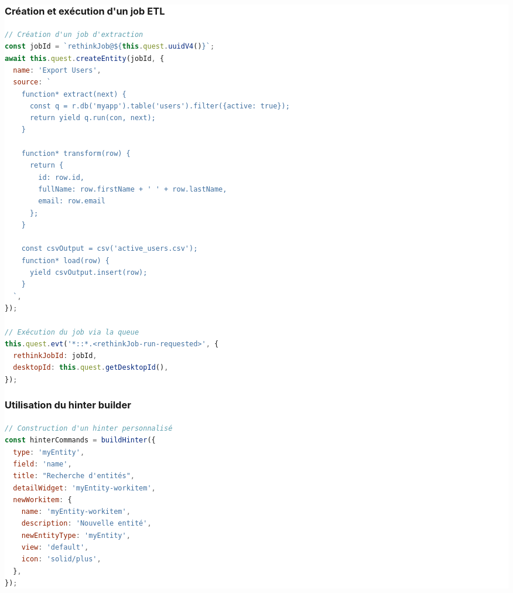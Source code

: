 
### Création et exécution d'un job ETL

```javascript
// Création d'un job d'extraction
const jobId = `rethinkJob@${this.quest.uuidV4()}`;
await this.quest.createEntity(jobId, {
  name: 'Export Users',
  source: `
    function* extract(next) {
      const q = r.db('myapp').table('users').filter({active: true});
      return yield q.run(con, next);
    }
    
    function* transform(row) {
      return {
        id: row.id,
        fullName: row.firstName + ' ' + row.lastName,
        email: row.email
      };
    }
    
    const csvOutput = csv('active_users.csv');
    function* load(row) {
      yield csvOutput.insert(row);
    }
  `,
});

// Exécution du job via la queue
this.quest.evt('*::*.<rethinkJob-run-requested>', {
  rethinkJobId: jobId,
  desktopId: this.quest.getDesktopId(),
});
```

### Utilisation du hinter builder

```javascript
// Construction d'un hinter personnalisé
const hinterCommands = buildHinter({
  type: 'myEntity',
  field: 'name',
  title: "Recherche d'entités",
  detailWidget: 'myEntity-workitem',
  newWorkitem: {
    name: 'myEntity-workitem',
    description: 'Nouvelle entité',
    newEntityType: 'myEntity',
    view: 'default',
    icon: 'solid/plus',
  },
});
```
